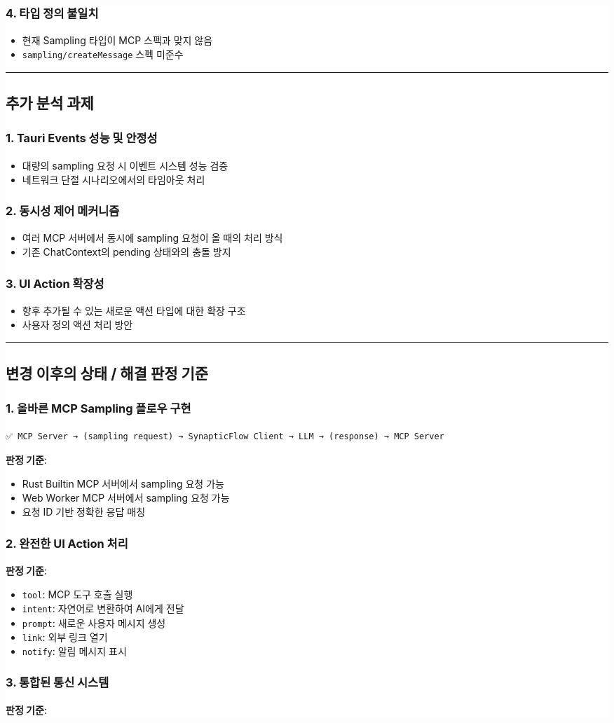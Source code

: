 ### 4. **타입 정의 불일치**

- 현재 Sampling 타입이 MCP 스펙과 맞지 않음
- `sampling/createMessage` 스펙 미준수

---

## 추가 분석 과제

### 1. **Tauri Events 성능 및 안정성**

- 대량의 sampling 요청 시 이벤트 시스템 성능 검증
- 네트워크 단절 시나리오에서의 타임아웃 처리

### 2. **동시성 제어 메커니즘**

- 여러 MCP 서버에서 동시에 sampling 요청이 올 때의 처리 방식
- 기존 ChatContext의 pending 상태와의 충돌 방지

### 3. **UI Action 확장성**

- 향후 추가될 수 있는 새로운 액션 타입에 대한 확장 구조
- 사용자 정의 액션 처리 방안

---

## 변경 이후의 상태 / 해결 판정 기준

### 1. **올바른 MCP Sampling 플로우 구현**

```
✅ MCP Server → (sampling request) → SynapticFlow Client → LLM → (response) → MCP Server
```

**판정 기준**:

- Rust Builtin MCP 서버에서 sampling 요청 가능
- Web Worker MCP 서버에서 sampling 요청 가능
- 요청 ID 기반 정확한 응답 매칭

### 2. **완전한 UI Action 처리**

**판정 기준**:

- `tool`: MCP 도구 호출 실행
- `intent`: 자연어로 변환하여 AI에게 전달
- `prompt`: 새로운 사용자 메시지 생성
- `link`: 외부 링크 열기
- `notify`: 알림 메시지 표시

### 3. **통합된 통신 시스템**

**판정 기준**:
